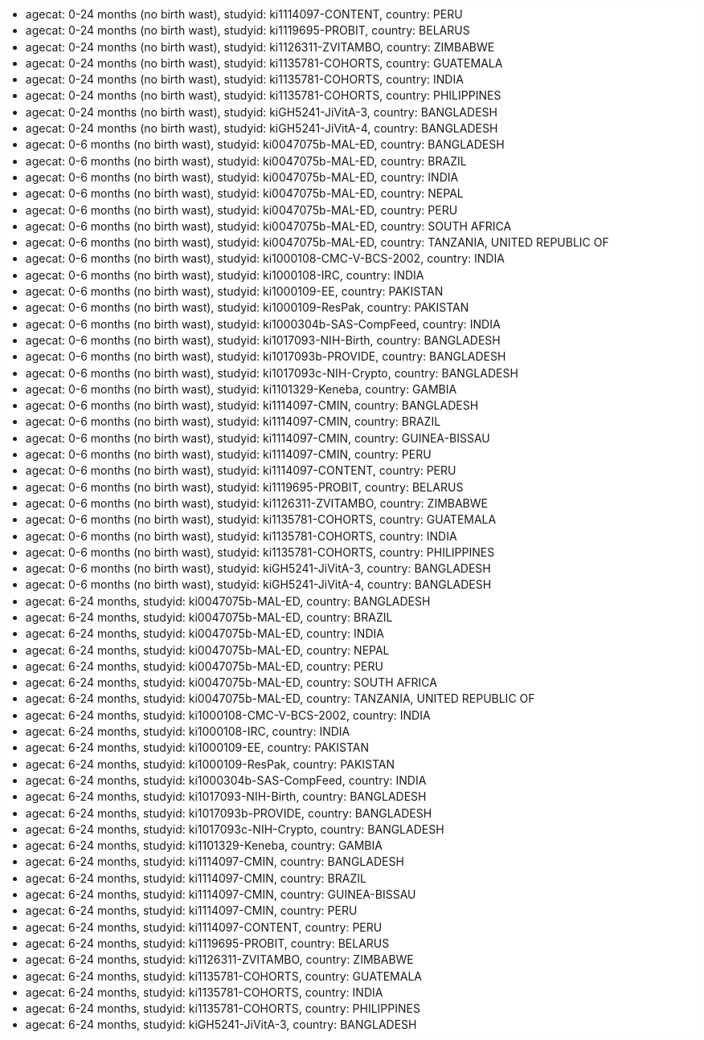 * agecat: 0-24 months (no birth wast), studyid: ki1114097-CONTENT, country: PERU
* agecat: 0-24 months (no birth wast), studyid: ki1119695-PROBIT, country: BELARUS
* agecat: 0-24 months (no birth wast), studyid: ki1126311-ZVITAMBO, country: ZIMBABWE
* agecat: 0-24 months (no birth wast), studyid: ki1135781-COHORTS, country: GUATEMALA
* agecat: 0-24 months (no birth wast), studyid: ki1135781-COHORTS, country: INDIA
* agecat: 0-24 months (no birth wast), studyid: ki1135781-COHORTS, country: PHILIPPINES
* agecat: 0-24 months (no birth wast), studyid: kiGH5241-JiVitA-3, country: BANGLADESH
* agecat: 0-24 months (no birth wast), studyid: kiGH5241-JiVitA-4, country: BANGLADESH
* agecat: 0-6 months (no birth wast), studyid: ki0047075b-MAL-ED, country: BANGLADESH
* agecat: 0-6 months (no birth wast), studyid: ki0047075b-MAL-ED, country: BRAZIL
* agecat: 0-6 months (no birth wast), studyid: ki0047075b-MAL-ED, country: INDIA
* agecat: 0-6 months (no birth wast), studyid: ki0047075b-MAL-ED, country: NEPAL
* agecat: 0-6 months (no birth wast), studyid: ki0047075b-MAL-ED, country: PERU
* agecat: 0-6 months (no birth wast), studyid: ki0047075b-MAL-ED, country: SOUTH AFRICA
* agecat: 0-6 months (no birth wast), studyid: ki0047075b-MAL-ED, country: TANZANIA, UNITED REPUBLIC OF
* agecat: 0-6 months (no birth wast), studyid: ki1000108-CMC-V-BCS-2002, country: INDIA
* agecat: 0-6 months (no birth wast), studyid: ki1000108-IRC, country: INDIA
* agecat: 0-6 months (no birth wast), studyid: ki1000109-EE, country: PAKISTAN
* agecat: 0-6 months (no birth wast), studyid: ki1000109-ResPak, country: PAKISTAN
* agecat: 0-6 months (no birth wast), studyid: ki1000304b-SAS-CompFeed, country: INDIA
* agecat: 0-6 months (no birth wast), studyid: ki1017093-NIH-Birth, country: BANGLADESH
* agecat: 0-6 months (no birth wast), studyid: ki1017093b-PROVIDE, country: BANGLADESH
* agecat: 0-6 months (no birth wast), studyid: ki1017093c-NIH-Crypto, country: BANGLADESH
* agecat: 0-6 months (no birth wast), studyid: ki1101329-Keneba, country: GAMBIA
* agecat: 0-6 months (no birth wast), studyid: ki1114097-CMIN, country: BANGLADESH
* agecat: 0-6 months (no birth wast), studyid: ki1114097-CMIN, country: BRAZIL
* agecat: 0-6 months (no birth wast), studyid: ki1114097-CMIN, country: GUINEA-BISSAU
* agecat: 0-6 months (no birth wast), studyid: ki1114097-CMIN, country: PERU
* agecat: 0-6 months (no birth wast), studyid: ki1114097-CONTENT, country: PERU
* agecat: 0-6 months (no birth wast), studyid: ki1119695-PROBIT, country: BELARUS
* agecat: 0-6 months (no birth wast), studyid: ki1126311-ZVITAMBO, country: ZIMBABWE
* agecat: 0-6 months (no birth wast), studyid: ki1135781-COHORTS, country: GUATEMALA
* agecat: 0-6 months (no birth wast), studyid: ki1135781-COHORTS, country: INDIA
* agecat: 0-6 months (no birth wast), studyid: ki1135781-COHORTS, country: PHILIPPINES
* agecat: 0-6 months (no birth wast), studyid: kiGH5241-JiVitA-3, country: BANGLADESH
* agecat: 0-6 months (no birth wast), studyid: kiGH5241-JiVitA-4, country: BANGLADESH
* agecat: 6-24 months, studyid: ki0047075b-MAL-ED, country: BANGLADESH
* agecat: 6-24 months, studyid: ki0047075b-MAL-ED, country: BRAZIL
* agecat: 6-24 months, studyid: ki0047075b-MAL-ED, country: INDIA
* agecat: 6-24 months, studyid: ki0047075b-MAL-ED, country: NEPAL
* agecat: 6-24 months, studyid: ki0047075b-MAL-ED, country: PERU
* agecat: 6-24 months, studyid: ki0047075b-MAL-ED, country: SOUTH AFRICA
* agecat: 6-24 months, studyid: ki0047075b-MAL-ED, country: TANZANIA, UNITED REPUBLIC OF
* agecat: 6-24 months, studyid: ki1000108-CMC-V-BCS-2002, country: INDIA
* agecat: 6-24 months, studyid: ki1000108-IRC, country: INDIA
* agecat: 6-24 months, studyid: ki1000109-EE, country: PAKISTAN
* agecat: 6-24 months, studyid: ki1000109-ResPak, country: PAKISTAN
* agecat: 6-24 months, studyid: ki1000304b-SAS-CompFeed, country: INDIA
* agecat: 6-24 months, studyid: ki1017093-NIH-Birth, country: BANGLADESH
* agecat: 6-24 months, studyid: ki1017093b-PROVIDE, country: BANGLADESH
* agecat: 6-24 months, studyid: ki1017093c-NIH-Crypto, country: BANGLADESH
* agecat: 6-24 months, studyid: ki1101329-Keneba, country: GAMBIA
* agecat: 6-24 months, studyid: ki1114097-CMIN, country: BANGLADESH
* agecat: 6-24 months, studyid: ki1114097-CMIN, country: BRAZIL
* agecat: 6-24 months, studyid: ki1114097-CMIN, country: GUINEA-BISSAU
* agecat: 6-24 months, studyid: ki1114097-CMIN, country: PERU
* agecat: 6-24 months, studyid: ki1114097-CONTENT, country: PERU
* agecat: 6-24 months, studyid: ki1119695-PROBIT, country: BELARUS
* agecat: 6-24 months, studyid: ki1126311-ZVITAMBO, country: ZIMBABWE
* agecat: 6-24 months, studyid: ki1135781-COHORTS, country: GUATEMALA
* agecat: 6-24 months, studyid: ki1135781-COHORTS, country: INDIA
* agecat: 6-24 months, studyid: ki1135781-COHORTS, country: PHILIPPINES
* agecat: 6-24 months, studyid: kiGH5241-JiVitA-3, country: BANGLADESH